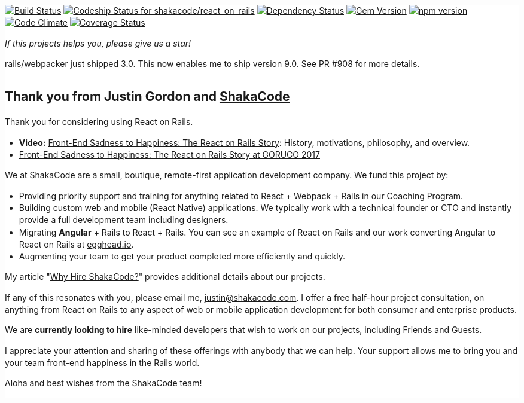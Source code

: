 [![Build Status](https://travis-ci.org/shakacode/react_on_rails.svg?branch=master)](https://travis-ci.org/shakacode/react_on_rails) [![Codeship Status for shakacode/react_on_rails](https://app.codeship.com/projects/cec6c040-971f-0134-488f-0a5146246bd8/status?branch=master)](https://app.codeship.com/projects/187011) [![Dependency Status](https://gemnasium.com/shakacode/react_on_rails.svg)](https://gemnasium.com/shakacode/react_on_rails) [![Gem Version](https://badge.fury.io/rb/react_on_rails.svg)](https://badge.fury.io/rb/react_on_rails) [![npm version](https://badge.fury.io/js/react-on-rails.svg)](https://badge.fury.io/js/react-on-rails) [![Code Climate](https://codeclimate.com/github/shakacode/react_on_rails/badges/gpa.svg)](https://codeclimate.com/github/shakacode/react_on_rails) [![Coverage Status](https://coveralls.io/repos/shakacode/react_on_rails/badge.svg?branch=master&service=github)](https://coveralls.io/github/shakacode/react_on_rails?branch=master)

*If this projects helps you, please give us a star!*

[rails/webpacker](https://github.com/rails/webpacker) just shipped 3.0. This now enables me to ship version 9.0. See [PR #908](https://github.com/shakacode/react_on_rails/pull/908) for more details.

## Thank you from Justin Gordon and [ShakaCode](http://www.shakacode.com)

Thank you for considering using [React on Rails](https://github.com/shakacode/react_on_rails).

* **Video:** [Front-End Sadness to Happiness: The React on Rails Story](https://www.youtube.com/watch?v=SGkTvKRPYrk): History, motivations, philosophy, and overview.
* [Front-End Sadness to Happiness: The React on Rails Story at GORUCO 2017](https://blog.shakacode.com/front-end-sadness-to-happiness-the-react-on-rails-story-at-goruco-2017-d63b8fd26ca4)

We at [ShakaCode](http://www.shakacode.com) are a small, boutique, remote-first application development company. We fund this project by:

* Providing priority support and training for anything related to React + Webpack + Rails in our [Coaching Program](http://www.shakacode.com/work/shakacode-coaching-plan.pdf).
* Building custom web and mobile (React Native) applications. We typically work with a technical founder or CTO and instantly provide a full development team including designers.
* Migrating **Angular** + Rails to React + Rails. You can see an example of React on Rails and our work converting Angular to React on Rails at [egghead.io](https://egghead.io/browse/frameworks).
* Augmenting your team to get your product completed more efficiently and quickly.

My article "[Why Hire ShakaCode?](https://blog.shakacode.com/can-shakacode-help-you-4a5b1e5a8a63#.jex6tg9w9)" provides additional details about our projects.

If any of this resonates with you, please email me, [justin@shakacode.com](mailto:justin@shakacode.com). I offer a free half-hour project consultation, on anything from React on Rails to any aspect of web or mobile application development for both consumer and enterprise products.

We are **[currently looking to hire](http://www.shakacode.com/about/#work-with-us)** like-minded developers that wish to work on our projects, including [Friends and Guests](https://www.friendsandguests.com).

I appreciate your attention and sharing of these offerings with anybody that we can help. Your support allows me to bring you and your team [front-end happiness in the Rails world](https://www.youtube.com/watch?v=SGkTvKRPYrk).

Aloha and best wishes from the ShakaCode team!

------
